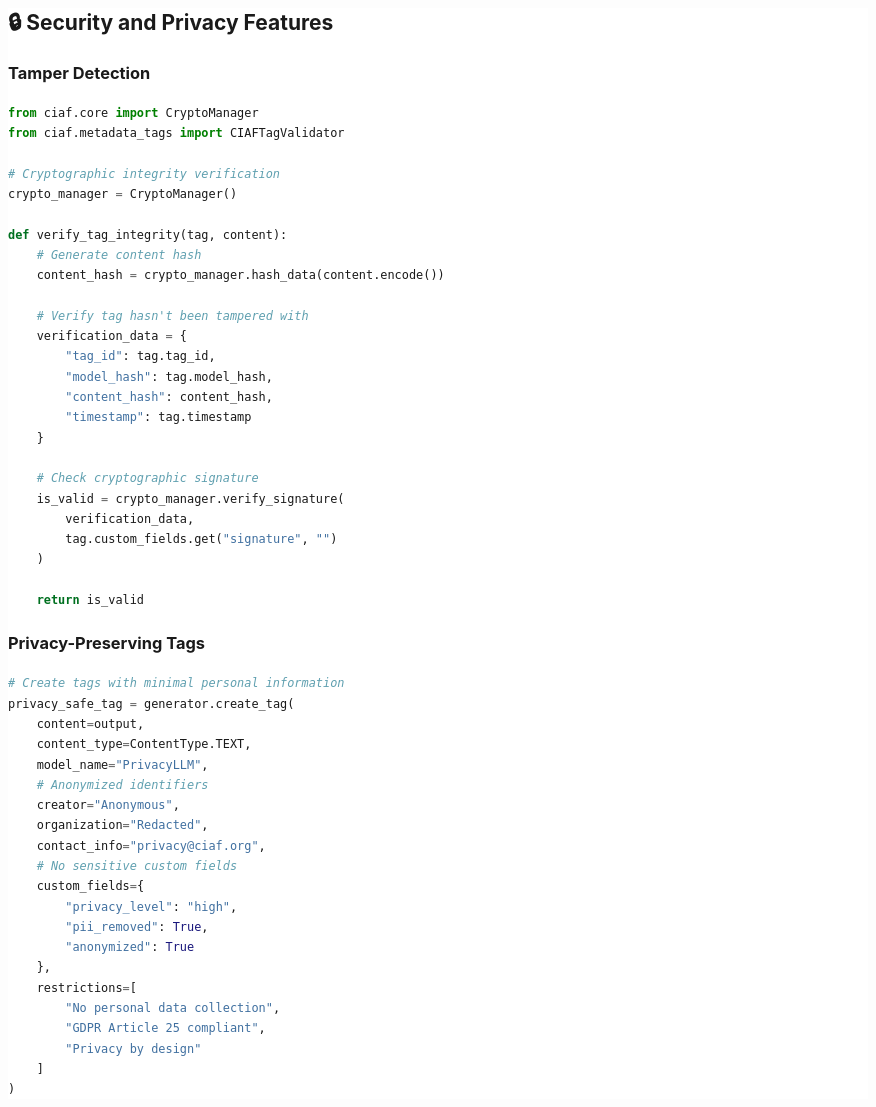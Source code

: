 ## 🔒 Security and Privacy Features

### Tamper Detection
```python
from ciaf.core import CryptoManager
from ciaf.metadata_tags import CIAFTagValidator

# Cryptographic integrity verification
crypto_manager = CryptoManager()

def verify_tag_integrity(tag, content):
    # Generate content hash
    content_hash = crypto_manager.hash_data(content.encode())
    
    # Verify tag hasn't been tampered with
    verification_data = {
        "tag_id": tag.tag_id,
        "model_hash": tag.model_hash,
        "content_hash": content_hash,
        "timestamp": tag.timestamp
    }
    
    # Check cryptographic signature
    is_valid = crypto_manager.verify_signature(
        verification_data, 
        tag.custom_fields.get("signature", "")
    )
    
    return is_valid
```

### Privacy-Preserving Tags
```python
# Create tags with minimal personal information
privacy_safe_tag = generator.create_tag(
    content=output,
    content_type=ContentType.TEXT,
    model_name="PrivacyLLM",
    # Anonymized identifiers
    creator="Anonymous",
    organization="Redacted",
    contact_info="privacy@ciaf.org",
    # No sensitive custom fields
    custom_fields={
        "privacy_level": "high",
        "pii_removed": True,
        "anonymized": True
    },
    restrictions=[
        "No personal data collection",
        "GDPR Article 25 compliant",
        "Privacy by design"
    ]
)
```
